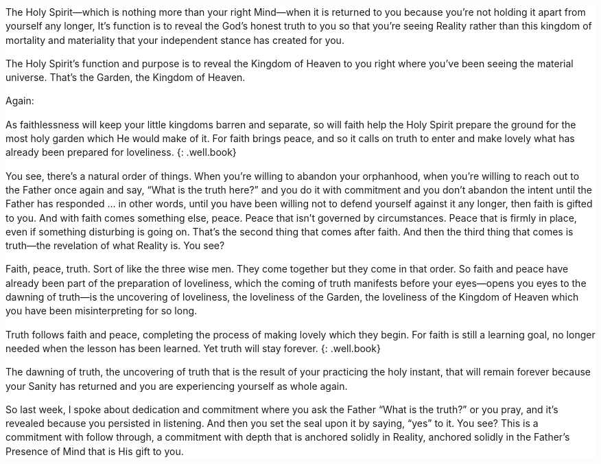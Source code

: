 The Holy Spirit&mdash;which is nothing more than your right
Mind&mdash;when it is returned to you because you&rsquo;re not holding
it apart from yourself any longer, It&rsquo;s function is to reveal the
God&rsquo;s honest truth to you so that you&rsquo;re seeing Reality
rather than this kingdom of mortality and materiality that your
independent stance has created for you.

The Holy Spirit&rsquo;s function and purpose is to reveal the Kingdom of
Heaven to you right where you&rsquo;ve been seeing the material
universe. That&rsquo;s the Garden, the Kingdom of Heaven.

Again:

As faithlessness will keep your little kingdoms barren and separate, so
will faith help the Holy Spirit prepare the ground for the most holy
garden which He would make of it. For faith brings peace, and so it
calls on truth to enter and make lovely what has already been prepared
for loveliness.
{: .well.book}

You see, there&rsquo;s a natural order of things. When you&rsquo;re
willing to abandon your orphanhood, when you&rsquo;re willing to reach
out to the Father once again and say, &ldquo;What is the truth
here?&rdquo; and you do it with commitment and you don&rsquo;t abandon
the intent until the Father has responded &hellip; in other words, until
you have been willing not to defend yourself against it any longer, then
faith is gifted to you. And with faith comes something else, peace.
Peace that isn&rsquo;t governed by circumstances. Peace that is firmly
in place, even if something disturbing is going on. That&rsquo;s the
second thing that comes after faith. And then the third thing that comes
is truth&mdash;the revelation of what Reality is. You see?

Faith, peace, truth. Sort of like the three wise men. They come together
but they come in that order. So faith and peace have already been part
of the preparation of loveliness, which the coming of truth manifests
before your eyes&mdash;opens you eyes to the dawning of truth&mdash;is
the uncovering of loveliness, the loveliness of the Garden, the
loveliness of the Kingdom of Heaven which you have been misinterpreting
for so long.

Truth follows faith and peace, completing the process of making lovely
which they begin. For faith is still a learning goal, no longer needed
when the lesson has been learned. Yet truth will stay forever.
{: .well.book}

The dawning of truth, the uncovering of truth that is the result of your
practicing the holy instant, that will remain forever because your
Sanity has returned and you are experiencing yourself as whole again.

So last week, I spoke about dedication and commitment where you ask the
Father &ldquo;What is the truth?&rdquo; or you pray, and it&rsquo;s
revealed because you persisted in listening. And then you set the seal
upon it by saying, &ldquo;yes&rdquo; to it. You see? This is a
commitment with follow through, a commitment with depth that is anchored
solidly in Reality, anchored solidly in the Father&rsquo;s Presence of
Mind that is His gift to you.
